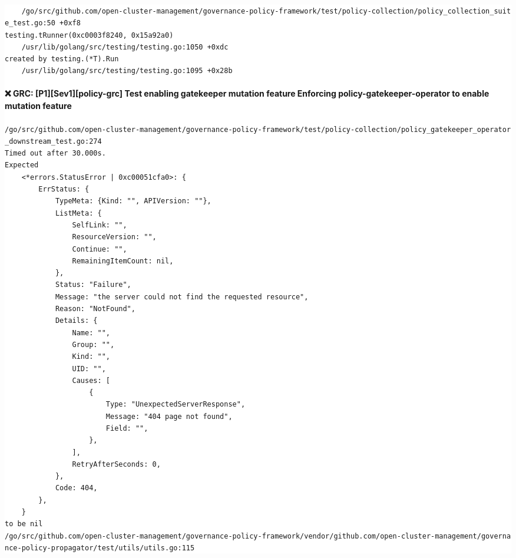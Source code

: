 ```
	/go/src/github.com/open-cluster-management/governance-policy-framework/test/policy-collection/policy_collection_suite_test.go:50 +0xf8
testing.tRunner(0xc0003f8240, 0x15a92a0)
	/usr/lib/golang/src/testing/testing.go:1050 +0xdc
created by testing.(*T).Run
	/usr/lib/golang/src/testing/testing.go:1095 +0x28b
```
                        
#### :x:  GRC: [P1][Sev1][policy-grc] Test enabling gatekeeper mutation feature Enforcing policy-gatekeeper-operator to enable mutation feature


```
/go/src/github.com/open-cluster-management/governance-policy-framework/test/policy-collection/policy_gatekeeper_operator_downstream_test.go:274
Timed out after 30.000s.
Expected
    <*errors.StatusError | 0xc00051cfa0>: {
        ErrStatus: {
            TypeMeta: {Kind: "", APIVersion: ""},
            ListMeta: {
                SelfLink: "",
                ResourceVersion: "",
                Continue: "",
                RemainingItemCount: nil,
            },
            Status: "Failure",
            Message: "the server could not find the requested resource",
            Reason: "NotFound",
            Details: {
                Name: "",
                Group: "",
                Kind: "",
                UID: "",
                Causes: [
                    {
                        Type: "UnexpectedServerResponse",
                        Message: "404 page not found",
                        Field: "",
                    },
                ],
                RetryAfterSeconds: 0,
            },
            Code: 404,
        },
    }
to be nil
/go/src/github.com/open-cluster-management/governance-policy-framework/vendor/github.com/open-cluster-management/governance-policy-propagator/test/utils/utils.go:115
```
                        